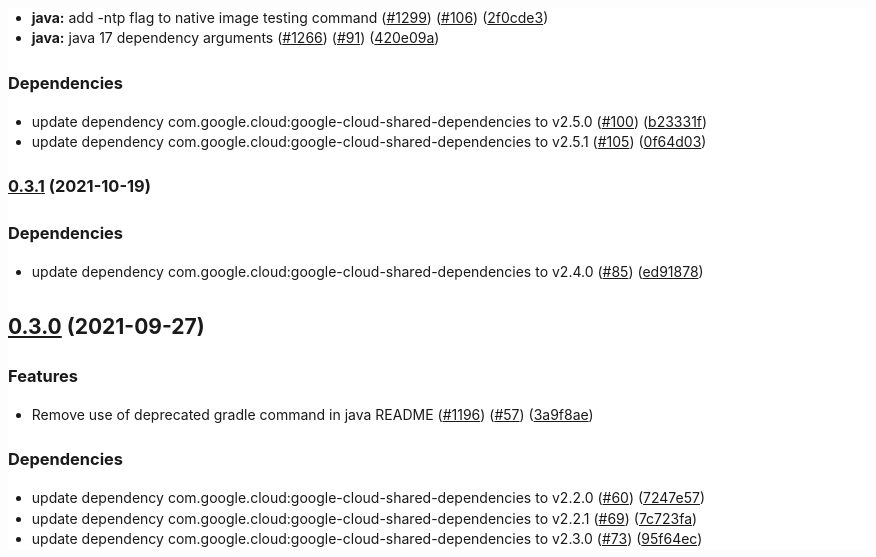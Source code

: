* **java:** add -ntp flag to native image testing command ([#1299](https://www.github.com/googleapis/java-life-sciences/issues/1299)) ([#106](https://www.github.com/googleapis/java-life-sciences/issues/106)) ([2f0cde3](https://www.github.com/googleapis/java-life-sciences/commit/2f0cde30187389513a917db437dbce65db670a2e))
* **java:** java 17 dependency arguments ([#1266](https://www.github.com/googleapis/java-life-sciences/issues/1266)) ([#91](https://www.github.com/googleapis/java-life-sciences/issues/91)) ([420e09a](https://www.github.com/googleapis/java-life-sciences/commit/420e09ab11fe1394aec8740d8b48ab69ee41fd85))


### Dependencies

* update dependency com.google.cloud:google-cloud-shared-dependencies to v2.5.0 ([#100](https://www.github.com/googleapis/java-life-sciences/issues/100)) ([b23331f](https://www.github.com/googleapis/java-life-sciences/commit/b23331ff3624ae8ccd998f364c684c1f47df2660))
* update dependency com.google.cloud:google-cloud-shared-dependencies to v2.5.1 ([#105](https://www.github.com/googleapis/java-life-sciences/issues/105)) ([0f64d03](https://www.github.com/googleapis/java-life-sciences/commit/0f64d03ce4d0918663758f9ec032d82cdd25ad80))

### [0.3.1](https://www.github.com/googleapis/java-life-sciences/compare/v0.3.0...v0.3.1) (2021-10-19)


### Dependencies

* update dependency com.google.cloud:google-cloud-shared-dependencies to v2.4.0 ([#85](https://www.github.com/googleapis/java-life-sciences/issues/85)) ([ed91878](https://www.github.com/googleapis/java-life-sciences/commit/ed91878c98145d20fe13a8c0bdc6343c3a833b6f))

## [0.3.0](https://www.github.com/googleapis/java-life-sciences/compare/v0.2.2...v0.3.0) (2021-09-27)


### Features

* Remove use of deprecated gradle command in java README ([#1196](https://www.github.com/googleapis/java-life-sciences/issues/1196)) ([#57](https://www.github.com/googleapis/java-life-sciences/issues/57)) ([3a9f8ae](https://www.github.com/googleapis/java-life-sciences/commit/3a9f8ae62a250d80a124c02eb88d4b46e36abfea))


### Dependencies

* update dependency com.google.cloud:google-cloud-shared-dependencies to v2.2.0 ([#60](https://www.github.com/googleapis/java-life-sciences/issues/60)) ([7247e57](https://www.github.com/googleapis/java-life-sciences/commit/7247e5738c9f126c088e12fd3a1b107efd849dbb))
* update dependency com.google.cloud:google-cloud-shared-dependencies to v2.2.1 ([#69](https://www.github.com/googleapis/java-life-sciences/issues/69)) ([7c723fa](https://www.github.com/googleapis/java-life-sciences/commit/7c723fa88e109383cd43cdcb49b2a6844d8ebae3))
* update dependency com.google.cloud:google-cloud-shared-dependencies to v2.3.0 ([#73](https://www.github.com/googleapis/java-life-sciences/issues/73)) ([95f64ec](https://www.github.com/googleapis/java-life-sciences/commit/95f64ec7f3d37c7a83039231e4f0dd4288afacba))
